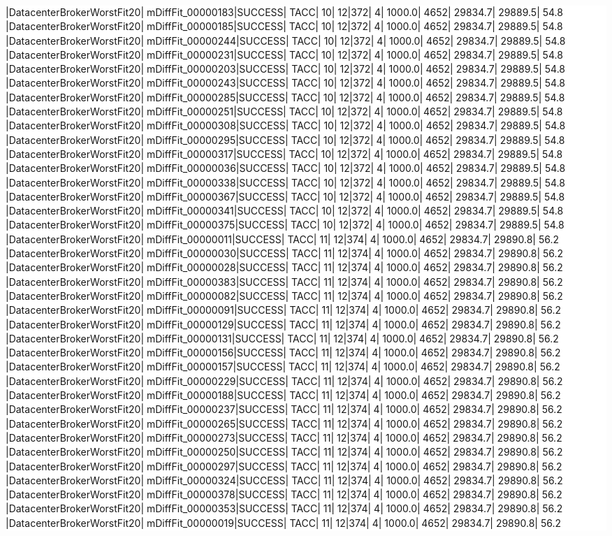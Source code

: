 |DatacenterBrokerWorstFit20|     mDiffFit_00000183|SUCCESS|  TACC|  10|       12|372|        4|    1000.0|       4652|  29834.7|   29889.5|    54.8
|DatacenterBrokerWorstFit20|     mDiffFit_00000185|SUCCESS|  TACC|  10|       12|372|        4|    1000.0|       4652|  29834.7|   29889.5|    54.8
|DatacenterBrokerWorstFit20|     mDiffFit_00000244|SUCCESS|  TACC|  10|       12|372|        4|    1000.0|       4652|  29834.7|   29889.5|    54.8
|DatacenterBrokerWorstFit20|     mDiffFit_00000231|SUCCESS|  TACC|  10|       12|372|        4|    1000.0|       4652|  29834.7|   29889.5|    54.8
|DatacenterBrokerWorstFit20|     mDiffFit_00000203|SUCCESS|  TACC|  10|       12|372|        4|    1000.0|       4652|  29834.7|   29889.5|    54.8
|DatacenterBrokerWorstFit20|     mDiffFit_00000243|SUCCESS|  TACC|  10|       12|372|        4|    1000.0|       4652|  29834.7|   29889.5|    54.8
|DatacenterBrokerWorstFit20|     mDiffFit_00000285|SUCCESS|  TACC|  10|       12|372|        4|    1000.0|       4652|  29834.7|   29889.5|    54.8
|DatacenterBrokerWorstFit20|     mDiffFit_00000251|SUCCESS|  TACC|  10|       12|372|        4|    1000.0|       4652|  29834.7|   29889.5|    54.8
|DatacenterBrokerWorstFit20|     mDiffFit_00000308|SUCCESS|  TACC|  10|       12|372|        4|    1000.0|       4652|  29834.7|   29889.5|    54.8
|DatacenterBrokerWorstFit20|     mDiffFit_00000295|SUCCESS|  TACC|  10|       12|372|        4|    1000.0|       4652|  29834.7|   29889.5|    54.8
|DatacenterBrokerWorstFit20|     mDiffFit_00000317|SUCCESS|  TACC|  10|       12|372|        4|    1000.0|       4652|  29834.7|   29889.5|    54.8
|DatacenterBrokerWorstFit20|     mDiffFit_00000036|SUCCESS|  TACC|  10|       12|372|        4|    1000.0|       4652|  29834.7|   29889.5|    54.8
|DatacenterBrokerWorstFit20|     mDiffFit_00000338|SUCCESS|  TACC|  10|       12|372|        4|    1000.0|       4652|  29834.7|   29889.5|    54.8
|DatacenterBrokerWorstFit20|     mDiffFit_00000367|SUCCESS|  TACC|  10|       12|372|        4|    1000.0|       4652|  29834.7|   29889.5|    54.8
|DatacenterBrokerWorstFit20|     mDiffFit_00000341|SUCCESS|  TACC|  10|       12|372|        4|    1000.0|       4652|  29834.7|   29889.5|    54.8
|DatacenterBrokerWorstFit20|     mDiffFit_00000375|SUCCESS|  TACC|  10|       12|372|        4|    1000.0|       4652|  29834.7|   29889.5|    54.8
|DatacenterBrokerWorstFit20|     mDiffFit_00000011|SUCCESS|  TACC|  11|       12|374|        4|    1000.0|       4652|  29834.7|   29890.8|    56.2
|DatacenterBrokerWorstFit20|     mDiffFit_00000030|SUCCESS|  TACC|  11|       12|374|        4|    1000.0|       4652|  29834.7|   29890.8|    56.2
|DatacenterBrokerWorstFit20|     mDiffFit_00000028|SUCCESS|  TACC|  11|       12|374|        4|    1000.0|       4652|  29834.7|   29890.8|    56.2
|DatacenterBrokerWorstFit20|     mDiffFit_00000383|SUCCESS|  TACC|  11|       12|374|        4|    1000.0|       4652|  29834.7|   29890.8|    56.2
|DatacenterBrokerWorstFit20|     mDiffFit_00000082|SUCCESS|  TACC|  11|       12|374|        4|    1000.0|       4652|  29834.7|   29890.8|    56.2
|DatacenterBrokerWorstFit20|     mDiffFit_00000091|SUCCESS|  TACC|  11|       12|374|        4|    1000.0|       4652|  29834.7|   29890.8|    56.2
|DatacenterBrokerWorstFit20|     mDiffFit_00000129|SUCCESS|  TACC|  11|       12|374|        4|    1000.0|       4652|  29834.7|   29890.8|    56.2
|DatacenterBrokerWorstFit20|     mDiffFit_00000131|SUCCESS|  TACC|  11|       12|374|        4|    1000.0|       4652|  29834.7|   29890.8|    56.2
|DatacenterBrokerWorstFit20|     mDiffFit_00000156|SUCCESS|  TACC|  11|       12|374|        4|    1000.0|       4652|  29834.7|   29890.8|    56.2
|DatacenterBrokerWorstFit20|     mDiffFit_00000157|SUCCESS|  TACC|  11|       12|374|        4|    1000.0|       4652|  29834.7|   29890.8|    56.2
|DatacenterBrokerWorstFit20|     mDiffFit_00000229|SUCCESS|  TACC|  11|       12|374|        4|    1000.0|       4652|  29834.7|   29890.8|    56.2
|DatacenterBrokerWorstFit20|     mDiffFit_00000188|SUCCESS|  TACC|  11|       12|374|        4|    1000.0|       4652|  29834.7|   29890.8|    56.2
|DatacenterBrokerWorstFit20|     mDiffFit_00000237|SUCCESS|  TACC|  11|       12|374|        4|    1000.0|       4652|  29834.7|   29890.8|    56.2
|DatacenterBrokerWorstFit20|     mDiffFit_00000265|SUCCESS|  TACC|  11|       12|374|        4|    1000.0|       4652|  29834.7|   29890.8|    56.2
|DatacenterBrokerWorstFit20|     mDiffFit_00000273|SUCCESS|  TACC|  11|       12|374|        4|    1000.0|       4652|  29834.7|   29890.8|    56.2
|DatacenterBrokerWorstFit20|     mDiffFit_00000250|SUCCESS|  TACC|  11|       12|374|        4|    1000.0|       4652|  29834.7|   29890.8|    56.2
|DatacenterBrokerWorstFit20|     mDiffFit_00000297|SUCCESS|  TACC|  11|       12|374|        4|    1000.0|       4652|  29834.7|   29890.8|    56.2
|DatacenterBrokerWorstFit20|     mDiffFit_00000324|SUCCESS|  TACC|  11|       12|374|        4|    1000.0|       4652|  29834.7|   29890.8|    56.2
|DatacenterBrokerWorstFit20|     mDiffFit_00000378|SUCCESS|  TACC|  11|       12|374|        4|    1000.0|       4652|  29834.7|   29890.8|    56.2
|DatacenterBrokerWorstFit20|     mDiffFit_00000353|SUCCESS|  TACC|  11|       12|374|        4|    1000.0|       4652|  29834.7|   29890.8|    56.2
|DatacenterBrokerWorstFit20|     mDiffFit_00000019|SUCCESS|  TACC|  11|       12|374|        4|    1000.0|       4652|  29834.7|   29890.8|    56.2